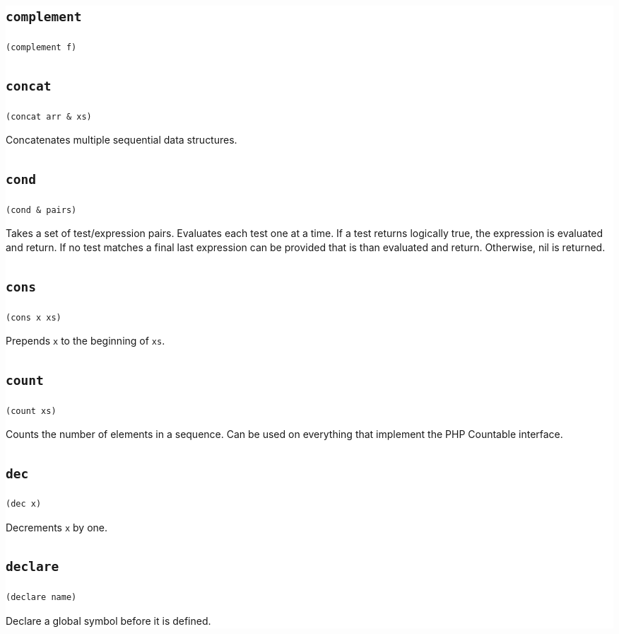 ## `complement`

```phel
(complement f)
```


## `concat`

```phel
(concat arr & xs)
```
Concatenates multiple sequential data structures.

## `cond`

```phel
(cond & pairs)
```
Takes a set of test/expression pairs. Evaluates each test one at a time.
  If a test returns logically true, the expression is evaluated and return.
  If no test matches a final last expression can be provided that is than
  evaluated and return. Otherwise, nil is returned.

## `cons`

```phel
(cons x xs)
```
Prepends `x` to the beginning of `xs`.

## `count`

```phel
(count xs)
```
Counts the number of elements in a sequence. Can be used on everything that
implement the PHP Countable interface.

## `dec`

```phel
(dec x)
```
Decrements `x` by one.

## `declare`

```phel
(declare name)
```
Declare a global symbol before it is defined.
